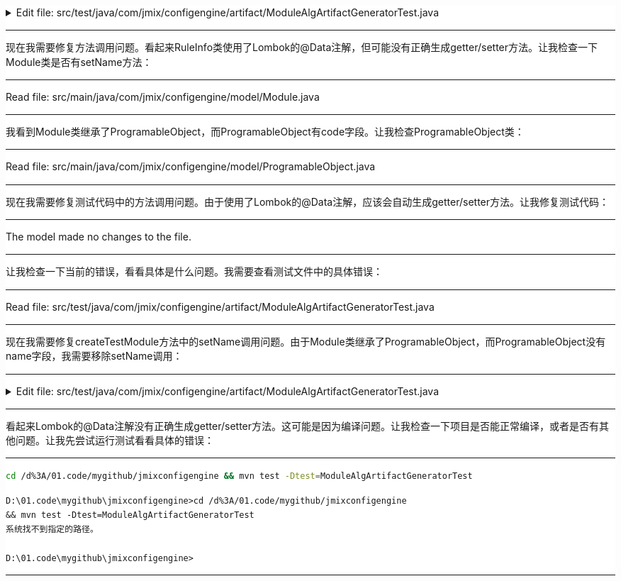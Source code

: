 <details><summary>Edit file: src/test/java/com/jmix/configengine/artifact/ModuleAlgArtifactGeneratorTest.java</summary></details>

---

现在我需要修复方法调用问题。看起来RuleInfo类使用了Lombok的@Data注解，但可能没有正确生成getter/setter方法。让我检查一下Module类是否有setName方法：


---

Read file: src/main/java/com/jmix/configengine/model/Module.java

---

我看到Module类继承了ProgramableObject，而ProgramableObject有code字段。让我检查ProgramableObject类：


---

Read file: src/main/java/com/jmix/configengine/model/ProgramableObject.java

---

现在我需要修复测试代码中的方法调用问题。由于使用了Lombok的@Data注解，应该会自动生成getter/setter方法。让我修复测试代码：


---

The model made no changes to the file.

---

让我检查一下当前的错误，看看具体是什么问题。我需要查看测试文件中的具体错误：


---

Read file: src/test/java/com/jmix/configengine/artifact/ModuleAlgArtifactGeneratorTest.java

---

现在我需要修复createTestModule方法中的setName调用问题。由于Module类继承了ProgramableObject，而ProgramableObject没有name字段，我需要移除setName调用：


---

<details><summary>Edit file: src/test/java/com/jmix/configengine/artifact/ModuleAlgArtifactGeneratorTest.java</summary></details>

---

看起来Lombok的@Data注解没有正确生成getter/setter方法。这可能是因为编译问题。让我检查一下项目是否能正常编译，或者是否有其他问题。让我先尝试运行测试看看具体的错误：


---

```bash
cd /d%3A/01.code/mygithub/jmixconfigengine && mvn test -Dtest=ModuleAlgArtifactGeneratorTest
```

```
D:\01.code\mygithub\jmixconfigengine>cd /d%3A/01.code/mygithub/jmixconfigengine 
&& mvn test -Dtest=ModuleAlgArtifactGeneratorTest
系统找不到指定的路径。

D:\01.code\mygithub\jmixconfigengine>
```

---